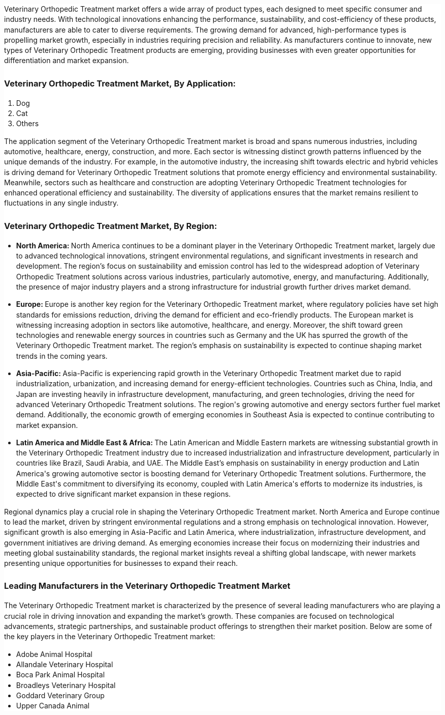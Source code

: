 Veterinary Orthopedic Treatment market offers a wide array of product types, each designed to meet specific consumer and industry needs. With technological innovations enhancing the performance, sustainability, and cost-efficiency of these products, manufacturers are able to cater to diverse requirements. The growing demand for advanced, high-performance types is propelling market growth, especially in industries requiring precision and reliability. As manufacturers continue to innovate, new types of Veterinary Orthopedic Treatment products are emerging, providing businesses with even greater opportunities for differentiation and market expansion.</p><h3>Veterinary Orthopedic Treatment Market,&nbsp;By Application:</h3><ol><li>Dog<li> Cat<li> Others</li></ol><p>The application segment of the Veterinary Orthopedic Treatment market is broad and spans numerous industries, including automotive, healthcare, energy, construction, and more. Each sector is witnessing distinct growth patterns influenced by the unique demands of the industry. For example, in the automotive industry, the increasing shift towards electric and hybrid vehicles is driving demand for Veterinary Orthopedic Treatment solutions that promote energy efficiency and environmental sustainability. Meanwhile, sectors such as healthcare and construction are adopting Veterinary Orthopedic Treatment technologies for enhanced operational efficiency and sustainability. The diversity of applications ensures that the market remains resilient to fluctuations in any single industry.</p><h3>Veterinary Orthopedic Treatment Market, By Region:</h3><ul><li><p><strong>North America:&nbsp;</strong>North America continues to be a dominant player in the Veterinary Orthopedic Treatment market, largely due to advanced technological innovations, stringent environmental regulations, and significant investments in research and development. The region&rsquo;s focus on sustainability and emission control has led to the widespread adoption of Veterinary Orthopedic Treatment solutions across various industries, particularly automotive, energy, and manufacturing. Additionally, the presence of major industry players and a strong infrastructure for industrial growth further drives market demand.</p></li><li><p><strong><strong>Europe:&nbsp;</strong></strong>Europe is another key region for the Veterinary Orthopedic Treatment market, where regulatory policies have set high standards for emissions reduction, driving the demand for efficient and eco-friendly products. The European market is witnessing increasing adoption in sectors like automotive, healthcare, and energy. Moreover, the shift toward green technologies and renewable energy sources in countries such as Germany and the UK has spurred the growth of the Veterinary Orthopedic Treatment market. The region&rsquo;s emphasis on sustainability is expected to continue shaping market trends in the coming years.</p></li><li><p><strong><strong>Asia-Pacific:&nbsp;</strong></strong>Asia-Pacific is experiencing rapid growth in the Veterinary Orthopedic Treatment market due to rapid industrialization, urbanization, and increasing demand for energy-efficient technologies. Countries such as China, India, and Japan are investing heavily in infrastructure development, manufacturing, and green technologies, driving the need for advanced Veterinary Orthopedic Treatment solutions. The region's growing automotive and energy sectors further fuel market demand. Additionally, the economic growth of emerging economies in Southeast Asia is expected to continue contributing to market expansion.</p></li><li><p><strong><strong>Latin America and Middle East &amp; Africa:&nbsp;</strong></strong>The Latin American and Middle Eastern markets are witnessing substantial growth in the Veterinary Orthopedic Treatment industry due to increased industrialization and infrastructure development, particularly in countries like Brazil, Saudi Arabia, and UAE. The Middle East&rsquo;s emphasis on sustainability in energy production and Latin America's growing automotive sector is boosting demand for Veterinary Orthopedic Treatment solutions. Furthermore, the Middle East's commitment to diversifying its economy, coupled with Latin America's efforts to modernize its industries, is expected to drive significant market expansion in these regions.</p></li></ul><p>Regional dynamics play a crucial role in shaping the Veterinary Orthopedic Treatment market. North America and Europe continue to lead the market, driven by stringent environmental regulations and a strong emphasis on technological innovation. However, significant growth is also emerging in Asia-Pacific and Latin America, where industrialization, infrastructure development, and government initiatives are driving demand. As emerging economies increase their focus on modernizing their industries and meeting global sustainability standards, the regional market insights reveal a shifting global landscape, with newer markets presenting unique opportunities for businesses to expand their reach.</p><h3><strong>Leading Manufacturers in the Veterinary Orthopedic Treatment Market</strong></h3><p>The Veterinary Orthopedic Treatment market is characterized by the presence of several leading manufacturers who are playing a crucial role in driving innovation and expanding the market&rsquo;s growth. These companies are focused on technological advancements, strategic partnerships, and sustainable product offerings to strengthen their market position. Below are some of the key players in the Veterinary Orthopedic Treatment market:</p></div><div class="article-main__content" data-test-id="publishing-text-block"><ul><li><span class="">Adobe Animal Hospital<li> Allandale Veterinary Hospital<li> Boca Park Animal Hospital<li> Broadleys Veterinary Hospital<li> Goddard Veterinary Group<li> Upper Canada Animal